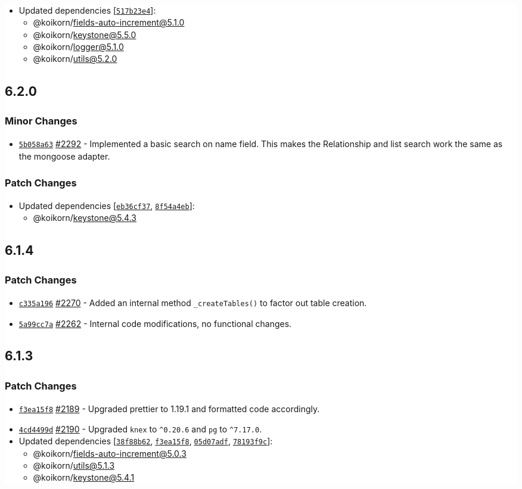 - Updated dependencies [[`517b23e4`](https://github.com/lorenhaim/keystone/commit/517b23e4b17414ed1807e8d7af1e67377ba3b7bf)]:
  - @koikorn/fields-auto-increment@5.1.0
  - @koikorn/keystone@5.5.0
  - @koikorn/logger@5.1.0
  - @koikorn/utils@5.2.0

## 6.2.0

### Minor Changes

- [`5b058a63`](https://github.com/lorenhaim/keystone/commit/5b058a633c84465c9dff7cf940c8cb12bddcf215) [#2292](https://github.com/lorenhaim/keystone/pull/2292) - Implemented a basic search on name field. This makes the Relationship and list search work the same as the mongoose adapter.

### Patch Changes

- Updated dependencies [[`eb36cf37`](https://github.com/lorenhaim/keystone/commit/eb36cf3731984cc7cf60b60cb1c043962252610f), [`8f54a4eb`](https://github.com/lorenhaim/keystone/commit/8f54a4eb2d63ed042d736fd20ab622f326e111b8)]:
  - @koikorn/keystone@5.4.3

## 6.1.4

### Patch Changes

- [`c335a196`](https://github.com/lorenhaim/keystone/commit/c335a19693a804d9ff4af9eb2825c666f851a597) [#2270](https://github.com/lorenhaim/keystone/pull/2270) - Added an internal method `_createTables()` to factor out table creation.

* [`5a99cc7a`](https://github.com/lorenhaim/keystone/commit/5a99cc7a8523ad5ca83d3e369b604247196fb8f2) [#2262](https://github.com/lorenhaim/keystone/pull/2262) - Internal code modifications, no functional changes.

## 6.1.3

### Patch Changes

- [`f3ea15f8`](https://github.com/lorenhaim/keystone/commit/f3ea15f86f7bbd08abddcf3a63c5c66e86693d29) [#2189](https://github.com/lorenhaim/keystone/pull/2189) - Upgraded prettier to 1.19.1 and formatted code accordingly.

* [`4cd4499d`](https://github.com/lorenhaim/keystone/commit/4cd4499d9d19a5b379b2ae6ab1028c008248629a) [#2190](https://github.com/lorenhaim/keystone/pull/2190) - Upgraded `knex` to `^0.20.6` and `pg` to `^7.17.0`.
* Updated dependencies [[`38f88b62`](https://github.com/lorenhaim/keystone/commit/38f88b62d9592d91b56528d4d9c40e9399440c4a), [`f3ea15f8`](https://github.com/lorenhaim/keystone/commit/f3ea15f86f7bbd08abddcf3a63c5c66e86693d29), [`05d07adf`](https://github.com/lorenhaim/keystone/commit/05d07adf84059ff565cd2394f68d71d92e657485), [`78193f9c`](https://github.com/lorenhaim/keystone/commit/78193f9c9d93655fb0d4b8dc494fbe4c622a4d64)]:
  - @koikorn/fields-auto-increment@5.0.3
  - @koikorn/utils@5.1.3
  - @koikorn/keystone@5.4.1
